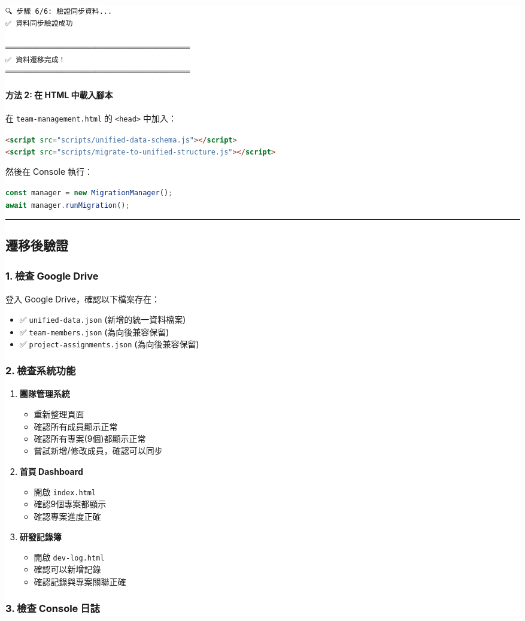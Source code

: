    ```
   🔍 步驟 6/6: 驗證同步資料...
   ✅ 資料同步驗證成功

   ═══════════════════════════════════════════
   ✅ 資料遷移完成！
   ═══════════════════════════════════════════
   ```

#### 方法 2: 在 HTML 中載入腳本

在 `team-management.html` 的 `<head>` 中加入：

```html
<script src="scripts/unified-data-schema.js"></script>
<script src="scripts/migrate-to-unified-structure.js"></script>
```

然後在 Console 執行：
```javascript
const manager = new MigrationManager();
await manager.runMigration();
```

---

## 遷移後驗證

### 1. 檢查 Google Drive

登入 Google Drive，確認以下檔案存在：

- ✅ `unified-data.json` (新增的統一資料檔案)
- ✅ `team-members.json` (為向後兼容保留)
- ✅ `project-assignments.json` (為向後兼容保留)

### 2. 檢查系統功能

1. **團隊管理系統**
   - 重新整理頁面
   - 確認所有成員顯示正常
   - 確認所有專案(9個)都顯示正常
   - 嘗試新增/修改成員，確認可以同步

2. **首頁 Dashboard**
   - 開啟 `index.html`
   - 確認9個專案都顯示
   - 確認專案進度正確

3. **研發記錄簿**
   - 開啟 `dev-log.html`
   - 確認可以新增記錄
   - 確認記錄與專案關聯正確

### 3. 檢查 Console 日誌
